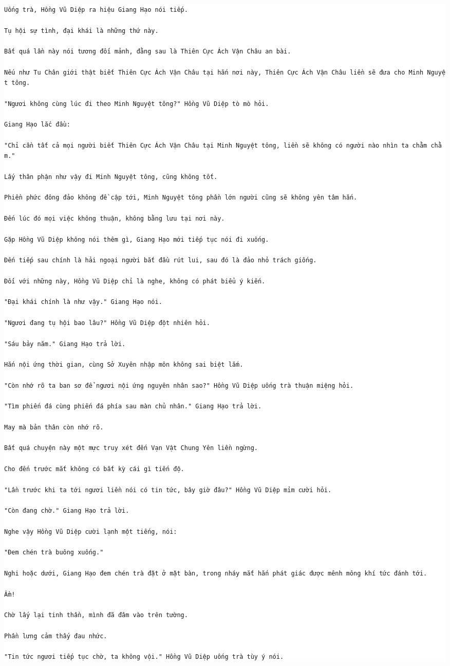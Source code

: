 	Uống trà, Hồng Vũ Diệp ra hiệu Giang Hạo nói tiếp.

	Tụ hội sự tình, đại khái là những thứ này.

	Bất quá lần này nói tương đối mảnh, đằng sau là Thiên Cực Ách Vận Châu an bài.

	Nếu như Tu Chân giới thật biết Thiên Cực Ách Vận Châu tại hắn nơi này, Thiên Cực Ách Vận Châu liền sẽ đưa cho Minh Nguyệt tông.

	"Ngươi không cùng lúc đi theo Minh Nguyệt tông?" Hồng Vũ Diệp tò mò hỏi.

	Giang Hạo lắc đầu:

	"Chỉ cần tất cả mọi người biết Thiên Cực Ách Vận Châu tại Minh Nguyệt tông, liền sẽ không có người nào nhìn ta chằm chằm."

	Lấy thân phận như vậy đi Minh Nguyệt tông, cũng không tốt.

	Phiền phức đông đảo không đề cập tới, Minh Nguyệt tông phần lớn người cũng sẽ không yên tâm hắn.

	Đến lúc đó mọi việc không thuận, không bằng lưu tại nơi này.

	Gặp Hồng Vũ Diệp không nói thêm gì, Giang Hạo mới tiếp tục nói đi xuống.

	Đến tiếp sau chính là hải ngoại người bắt đầu rút lui, sau đó là đảo nhỏ trách giống.

	Đối với những này, Hồng Vũ Diệp chỉ là nghe, không có phát biểu ý kiến.

	"Đại khái chính là như vậy." Giang Hạo nói.

	"Ngươi đang tụ hội bao lâu?" Hồng Vũ Diệp đột nhiên hỏi.

	"Sáu bảy năm." Giang Hạo trả lời.

	Hắn nội ứng thời gian, cùng Sở Xuyên nhập môn không sai biệt lắm.

	"Còn nhớ rõ ta ban sơ để ngươi nội ứng nguyên nhân sao?" Hồng Vũ Diệp uống trà thuận miệng hỏi.

	"Tìm phiến đá cùng phiến đá phía sau màn chủ nhân." Giang Hạo trả lời.

	May mà bản thân còn nhớ rõ.

	Bất quá chuyện này một mực truy xét đến Vạn Vật Chung Yên liền ngừng.

	Cho đến trước mắt không có bất kỳ cái gì tiến độ.

	"Lần trước khi ta tới ngươi liền nói có tin tức, bây giờ đâu?" Hồng Vũ Diệp mỉm cười hỏi.

	"Còn đang chờ." Giang Hạo trả lời.

	Nghe vậy Hồng Vũ Diệp cười lạnh một tiếng, nói:

	"Đem chén trà buông xuống."

	Nghi hoặc dưới, Giang Hạo đem chén trà đặt ở mặt bàn, trong nháy mắt hắn phát giác được mênh mông khí tức đánh tới.

	Ầm!

	Chờ lấy lại tinh thần, mình đã đâm vào trên tường.

	Phần lưng cảm thấy đau nhức.

	"Tin tức ngươi tiếp tục chờ, ta không vội." Hồng Vũ Diệp uống trà tùy ý nói.
